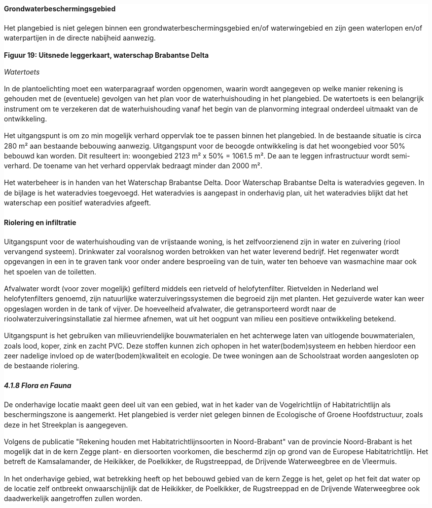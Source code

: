 #### Grondwaterbeschermingsgebied

Het plangebied is niet gelegen binnen een grondwaterbeschermingsgebied en/of waterwingebied en zijn geen waterlopen en/of waterpartijen in de directe nabijheid aanwezig.

**Figuur 19: Uitsnede leggerkaart, waterschap Brabantse Delta**

*Watertoets*

In de plantoelichting moet een waterparagraaf worden opgenomen, waarin wordt aangegeven op welke manier rekening is gehouden met de (eventuele) gevolgen van het plan voor de waterhuishouding in het plangebied. De watertoets is een belangrijk instrument om te verzekeren dat de waterhuishouding vanaf het begin van de planvorming integraal onderdeel uitmaakt van de ontwikkeling.

Het uitgangspunt is om zo min mogelijk verhard oppervlak toe te passen binnen het plangebied. In de bestaande situatie is circa 280 m² aan bestaande bebouwing aanwezig. Uitgangspunt voor de beoogde ontwikkeling is dat het woongebied voor 50% bebouwd kan worden. Dit resulteert in: woongebied 2123 m² x 50% = 1061.5 m². De aan te leggen infrastructuur wordt semi-verhard. De toename van het verhard oppervlak bedraagt minder dan 2000 m².

Het waterbeheer is in handen van het Waterschap Brabantse Delta. Door Waterschap Brabantse Delta is wateradvies gegeven. In de bijlage is het wateradvies toegevoegd. Het wateradvies is aangepast in onderhavig plan, uit het wateradvies blijkt dat het waterschap een positief wateradvies afgeeft.

#### Riolering en infiltratie

Uitgangspunt voor de waterhuishouding van de vrijstaande woning, is het zelfvoorzienend zijn in water en zuivering (riool vervangend systeem). Drinkwater zal vooralsnog worden betrokken van het water leverend bedrijf. Het regenwater wordt opgevangen in een in te graven tank voor onder andere besproeiing van de tuin, water ten behoeve van wasmachine maar ook het spoelen van de toiletten.

Afvalwater wordt (voor zover mogelijk) gefilterd middels een rietveld of helofytenfilter. Rietvelden in Nederland wel helofytenfilters genoemd, zijn natuurlijke waterzuiveringssystemen die begroeid zijn met planten. Het gezuiverde water kan weer opgeslagen worden in de tank of vijver. De hoeveelheid afvalwater, die getransporteerd wordt naar de rioolwaterzuiveringsinstallatie zal hiermee afnemen, wat uit het oogpunt van milieu een positieve ontwikkeling betekend.

Uitgangspunt is het gebruiken van milieuvriendelijke bouwmaterialen en het achterwege laten van uitlogende bouwmaterialen, zoals lood, koper, zink en zacht PVC. Deze stoffen kunnen zich ophopen in het water(bodem)systeem en hebben hierdoor een zeer nadelige invloed op de water(bodem)kwaliteit en ecologie. De twee woningen aan de Schoolstraat worden aangesloten op de bestaande riolering.

#### *4.1.8 Flora en Fauna*

De onderhavige locatie maakt geen deel uit van een gebied, wat in het kader van de Vogelrichtlijn of Habitatrichtlijn als beschermingszone is aangemerkt. Het plangebied is verder niet gelegen binnen de Ecologische of Groene Hoofdstructuur, zoals deze in het Streekplan is aangegeven.

Volgens de publicatie "Rekening houden met Habitatrichtlijnsoorten in Noord-Brabant" van de provincie Noord-Brabant is het mogelijk dat in de kern Zegge plant- en diersoorten voorkomen, die beschermd zijn op grond van de Europese Habitatrichtlijn. Het betreft de Kamsalamander, de Heikikker, de Poelkikker, de Rugstreeppad, de Drijvende Waterweegbree en de Vleermuis.

In het onderhavige gebied, wat betrekking heeft op het bebouwd gebied van de kern Zegge is het, gelet op het feit dat water op de locatie zelf ontbreekt onwaarschijnlijk dat de Heikikker, de Poelkikker, de Rugstreeppad en de Drijvende Waterweegbree ook daadwerkelijk aangetroffen zullen worden.
